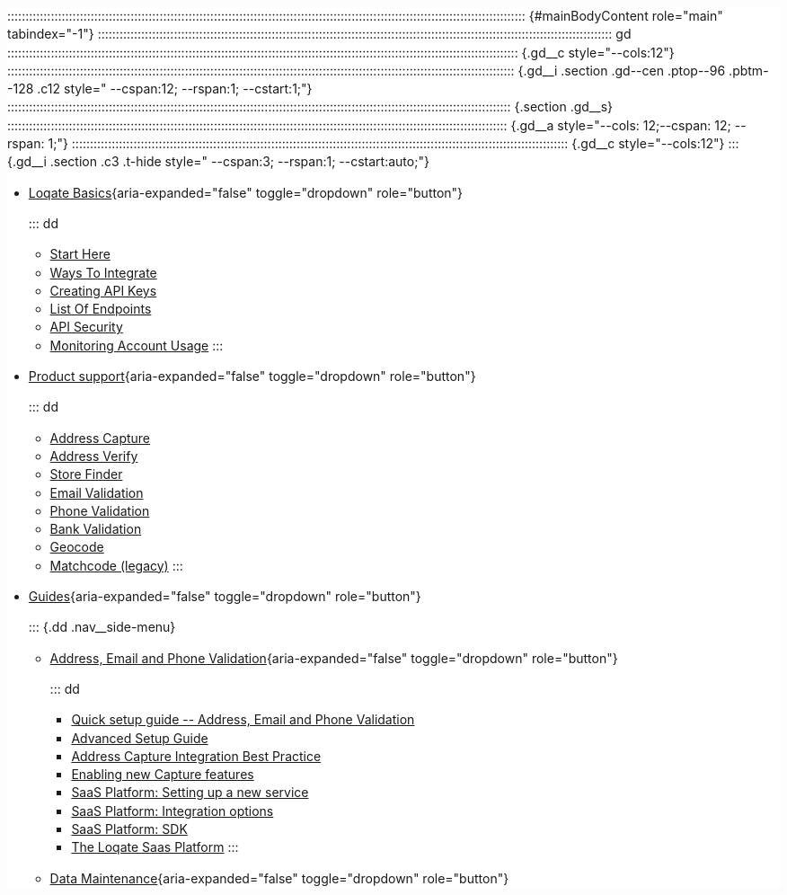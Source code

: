::::::::::::::::::::::::::::::::::::::::::::::::::::::::::::::::::::::::::::::::::::::::::::::::::::::::::::::::::::::::::::::::::::::::::::::: {#mainBodyContent role="main" tabindex="-1"}
:::::::::::::::::::::::::::::::::::::::::::::::::::::::::::::::::::::::::::::::::::::::::::::::::::::::::::::::::::::::::::::::::::::::::::::: gd
::::::::::::::::::::::::::::::::::::::::::::::::::::::::::::::::::::::::::::::::::::::::::::::::::::::::::::::::::::::::::::::::::::::::::::: {.gd__c style="--cols:12"}
:::::::::::::::::::::::::::::::::::::::::::::::::::::::::::::::::::::::::::::::::::::::::::::::::::::::::::::::::::::::::::::::::::::::::::: {.gd__i .section .gd--cen .ptop--96 .pbtm--128 .c12 style=" --cspan:12; --rspan:1; --cstart:1;"}
::::::::::::::::::::::::::::::::::::::::::::::::::::::::::::::::::::::::::::::::::::::::::::::::::::::::::::::::::::::::::::::::::::::::::: {.section .gd__s}
:::::::::::::::::::::::::::::::::::::::::::::::::::::::::::::::::::::::::::::::::::::::::::::::::::::::::::::::::::::::::::::::::::::::::: {.gd__a style="--cols: 12;--cspan: 12; --rspan: 1;"}
::::::::::::::::::::::::::::::::::::::::::::::::::::::::::::::::::::::::::::::::::::::::::::::::::::::::::::::::::::::::::::::::::::::::: {.gd__c style="--cols:12"}
::: {.gd__i .section .c3 .t-hide style=" --cspan:3; --rspan:1; --cstart:auto;"}
- [Loqate Basics](#){aria-expanded="false" toggle="dropdown"
  role="button"}

  ::: dd
  - [Start Here](/developers/getting-started/)
  - [Ways To Integrate](/developers/getting-started/ways-to-integrate/)
  - [Creating API Keys](/developers/getting-started/creating-api-keys/)
  - [List Of Endpoints](/developers/getting-started/list-of-endpoints/)
  - [API Security](/developers/getting-started/api-security/)
  - [Monitoring Account
    Usage](/developers/getting-started/monitoring-account-usage/)
  :::
- [Product support](#){aria-expanded="false" toggle="dropdown"
  role="button"}

  ::: dd
  - [Address Capture](/developers/address-capture/)
  - [Address Verify](/developers/address-verify/)
  - [Store Finder](/developers/store-finder/)
  - [Email Validation](/developers/email-validation/)
  - [Phone Validation](/developers/phone-verification/)
  - [Bank Validation](/developers/bank-verification/)
  - [Geocode](/developers/geocode/)
  - [Matchcode (legacy)](/developers/matchcode/)
  :::
- [Guides](#){aria-expanded="false" toggle="dropdown" role="button"}

  ::: {.dd .nav__side-menu}
  - [Address, Email and Phone Validation](#){aria-expanded="false"
    toggle="dropdown" role="button"}

    ::: dd
    - [Quick setup guide -- Address, Email and Phone
      Validation](/developers/guides/quick/)
    - [Advanced Setup Guide](/developers/guides/advanced-setup-guide/)
    - [Address Capture Integration Best
      Practice](/developers/guides/address-capture-integration-best-practice/)
    - [Enabling new Capture
      features](/developers/guides/enabling-new-capture-features/)
    - [SaaS Platform: Setting up a new
      service](/developers/guides/saas-platform-setting-up/)
    - [SaaS Platform: Integration
      options](/developers/guides/saas-platform-integration-options/)
    - [SaaS Platform: SDK](/developers/guides/saas-platform-sdk/)
    - [The Loqate Saas
      Platform](/developers/guides/the-loqate-saas-platform/)
    :::
  - [Data Maintenance](#){aria-expanded="false" toggle="dropdown"
    role="button"}
